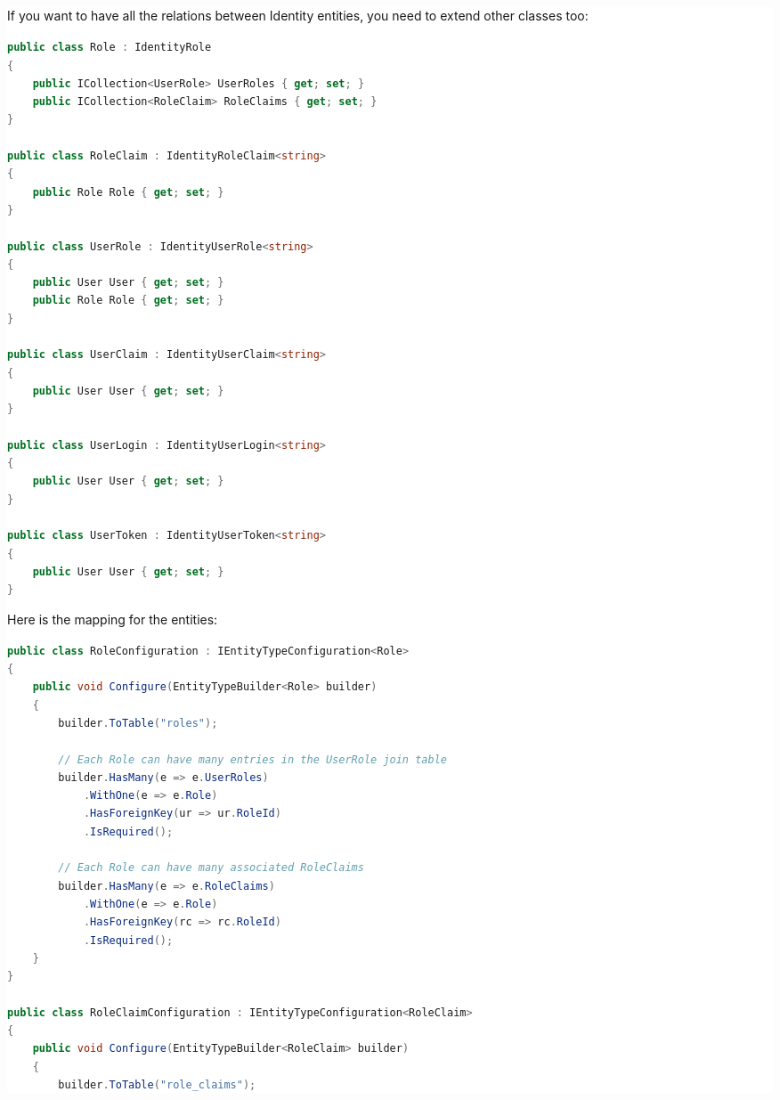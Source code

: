If you want to have all the relations between Identity entities, you need to extend other classes too:

```csharp
public class Role : IdentityRole
{
    public ICollection<UserRole> UserRoles { get; set; }
    public ICollection<RoleClaim> RoleClaims { get; set; }
}

public class RoleClaim : IdentityRoleClaim<string>
{
    public Role Role { get; set; }
}

public class UserRole : IdentityUserRole<string>
{
    public User User { get; set; }
    public Role Role { get; set; }
}

public class UserClaim : IdentityUserClaim<string>
{
    public User User { get; set; }
}

public class UserLogin : IdentityUserLogin<string>
{
    public User User { get; set; }
}

public class UserToken : IdentityUserToken<string>
{
    public User User { get; set; }
}
```

Here is the mapping for the entities:

```csharp
public class RoleConfiguration : IEntityTypeConfiguration<Role>
{
    public void Configure(EntityTypeBuilder<Role> builder)
    {
        builder.ToTable("roles");

        // Each Role can have many entries in the UserRole join table
        builder.HasMany(e => e.UserRoles)
            .WithOne(e => e.Role)
            .HasForeignKey(ur => ur.RoleId)
            .IsRequired();

        // Each Role can have many associated RoleClaims
        builder.HasMany(e => e.RoleClaims)
            .WithOne(e => e.Role)
            .HasForeignKey(rc => rc.RoleId)
            .IsRequired();
    }
}

public class RoleClaimConfiguration : IEntityTypeConfiguration<RoleClaim>
{
    public void Configure(EntityTypeBuilder<RoleClaim> builder)
    {
        builder.ToTable("role_claims");
```